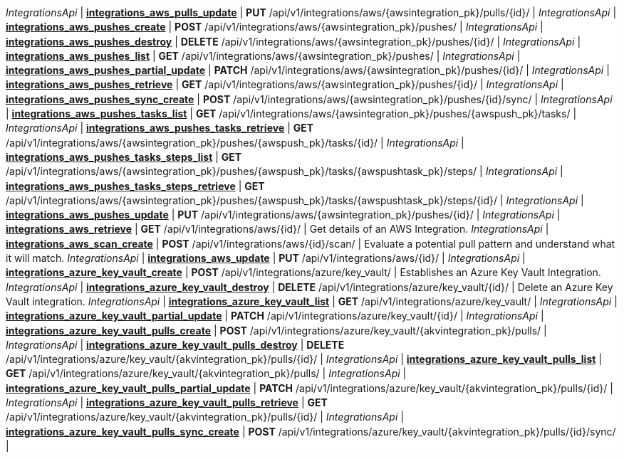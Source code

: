 *IntegrationsApi* | [**integrations_aws_pulls_update**](docs/IntegrationsApi.md#integrations_aws_pulls_update) | **PUT** /api/v1/integrations/aws/{awsintegration_pk}/pulls/{id}/ | 
*IntegrationsApi* | [**integrations_aws_pushes_create**](docs/IntegrationsApi.md#integrations_aws_pushes_create) | **POST** /api/v1/integrations/aws/{awsintegration_pk}/pushes/ | 
*IntegrationsApi* | [**integrations_aws_pushes_destroy**](docs/IntegrationsApi.md#integrations_aws_pushes_destroy) | **DELETE** /api/v1/integrations/aws/{awsintegration_pk}/pushes/{id}/ | 
*IntegrationsApi* | [**integrations_aws_pushes_list**](docs/IntegrationsApi.md#integrations_aws_pushes_list) | **GET** /api/v1/integrations/aws/{awsintegration_pk}/pushes/ | 
*IntegrationsApi* | [**integrations_aws_pushes_partial_update**](docs/IntegrationsApi.md#integrations_aws_pushes_partial_update) | **PATCH** /api/v1/integrations/aws/{awsintegration_pk}/pushes/{id}/ | 
*IntegrationsApi* | [**integrations_aws_pushes_retrieve**](docs/IntegrationsApi.md#integrations_aws_pushes_retrieve) | **GET** /api/v1/integrations/aws/{awsintegration_pk}/pushes/{id}/ | 
*IntegrationsApi* | [**integrations_aws_pushes_sync_create**](docs/IntegrationsApi.md#integrations_aws_pushes_sync_create) | **POST** /api/v1/integrations/aws/{awsintegration_pk}/pushes/{id}/sync/ | 
*IntegrationsApi* | [**integrations_aws_pushes_tasks_list**](docs/IntegrationsApi.md#integrations_aws_pushes_tasks_list) | **GET** /api/v1/integrations/aws/{awsintegration_pk}/pushes/{awspush_pk}/tasks/ | 
*IntegrationsApi* | [**integrations_aws_pushes_tasks_retrieve**](docs/IntegrationsApi.md#integrations_aws_pushes_tasks_retrieve) | **GET** /api/v1/integrations/aws/{awsintegration_pk}/pushes/{awspush_pk}/tasks/{id}/ | 
*IntegrationsApi* | [**integrations_aws_pushes_tasks_steps_list**](docs/IntegrationsApi.md#integrations_aws_pushes_tasks_steps_list) | **GET** /api/v1/integrations/aws/{awsintegration_pk}/pushes/{awspush_pk}/tasks/{awspushtask_pk}/steps/ | 
*IntegrationsApi* | [**integrations_aws_pushes_tasks_steps_retrieve**](docs/IntegrationsApi.md#integrations_aws_pushes_tasks_steps_retrieve) | **GET** /api/v1/integrations/aws/{awsintegration_pk}/pushes/{awspush_pk}/tasks/{awspushtask_pk}/steps/{id}/ | 
*IntegrationsApi* | [**integrations_aws_pushes_update**](docs/IntegrationsApi.md#integrations_aws_pushes_update) | **PUT** /api/v1/integrations/aws/{awsintegration_pk}/pushes/{id}/ | 
*IntegrationsApi* | [**integrations_aws_retrieve**](docs/IntegrationsApi.md#integrations_aws_retrieve) | **GET** /api/v1/integrations/aws/{id}/ | Get details of an AWS Integration.
*IntegrationsApi* | [**integrations_aws_scan_create**](docs/IntegrationsApi.md#integrations_aws_scan_create) | **POST** /api/v1/integrations/aws/{id}/scan/ | Evaluate a potential pull pattern and understand what it will match.
*IntegrationsApi* | [**integrations_aws_update**](docs/IntegrationsApi.md#integrations_aws_update) | **PUT** /api/v1/integrations/aws/{id}/ | 
*IntegrationsApi* | [**integrations_azure_key_vault_create**](docs/IntegrationsApi.md#integrations_azure_key_vault_create) | **POST** /api/v1/integrations/azure/key_vault/ | Establishes an Azure Key Vault Integration.
*IntegrationsApi* | [**integrations_azure_key_vault_destroy**](docs/IntegrationsApi.md#integrations_azure_key_vault_destroy) | **DELETE** /api/v1/integrations/azure/key_vault/{id}/ | Delete an Azure Key Vault integration.
*IntegrationsApi* | [**integrations_azure_key_vault_list**](docs/IntegrationsApi.md#integrations_azure_key_vault_list) | **GET** /api/v1/integrations/azure/key_vault/ | 
*IntegrationsApi* | [**integrations_azure_key_vault_partial_update**](docs/IntegrationsApi.md#integrations_azure_key_vault_partial_update) | **PATCH** /api/v1/integrations/azure/key_vault/{id}/ | 
*IntegrationsApi* | [**integrations_azure_key_vault_pulls_create**](docs/IntegrationsApi.md#integrations_azure_key_vault_pulls_create) | **POST** /api/v1/integrations/azure/key_vault/{akvintegration_pk}/pulls/ | 
*IntegrationsApi* | [**integrations_azure_key_vault_pulls_destroy**](docs/IntegrationsApi.md#integrations_azure_key_vault_pulls_destroy) | **DELETE** /api/v1/integrations/azure/key_vault/{akvintegration_pk}/pulls/{id}/ | 
*IntegrationsApi* | [**integrations_azure_key_vault_pulls_list**](docs/IntegrationsApi.md#integrations_azure_key_vault_pulls_list) | **GET** /api/v1/integrations/azure/key_vault/{akvintegration_pk}/pulls/ | 
*IntegrationsApi* | [**integrations_azure_key_vault_pulls_partial_update**](docs/IntegrationsApi.md#integrations_azure_key_vault_pulls_partial_update) | **PATCH** /api/v1/integrations/azure/key_vault/{akvintegration_pk}/pulls/{id}/ | 
*IntegrationsApi* | [**integrations_azure_key_vault_pulls_retrieve**](docs/IntegrationsApi.md#integrations_azure_key_vault_pulls_retrieve) | **GET** /api/v1/integrations/azure/key_vault/{akvintegration_pk}/pulls/{id}/ | 
*IntegrationsApi* | [**integrations_azure_key_vault_pulls_sync_create**](docs/IntegrationsApi.md#integrations_azure_key_vault_pulls_sync_create) | **POST** /api/v1/integrations/azure/key_vault/{akvintegration_pk}/pulls/{id}/sync/ | 
